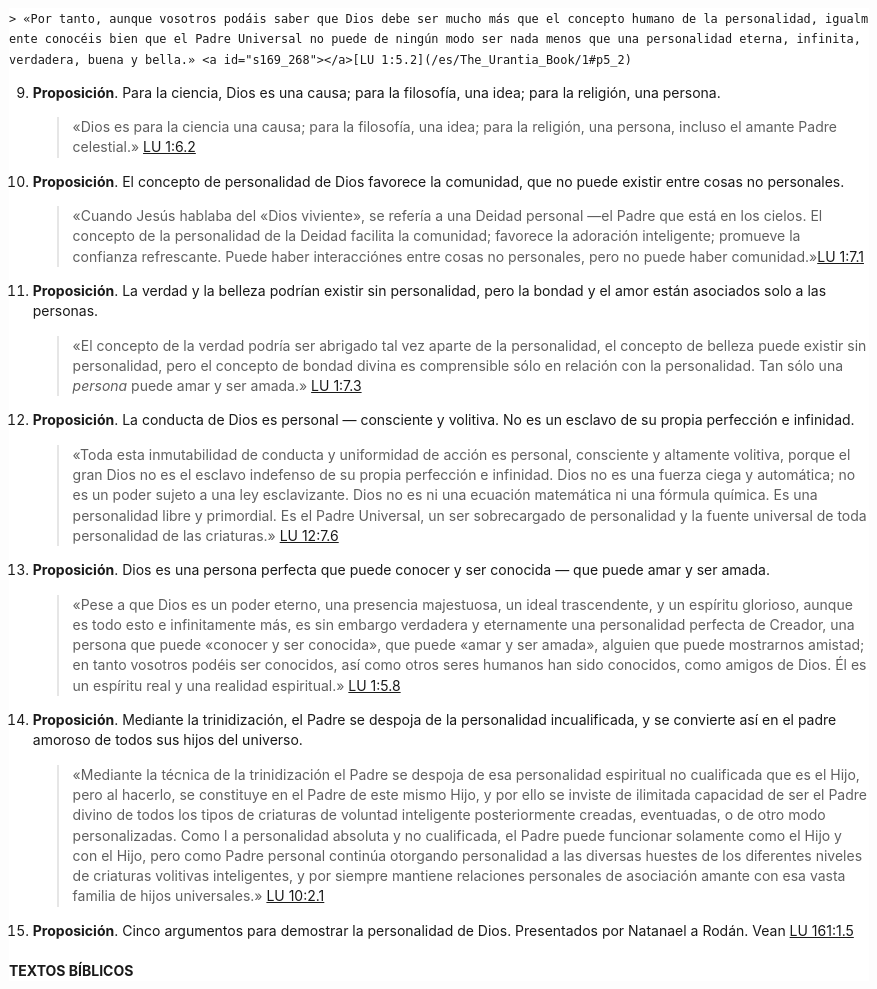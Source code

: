 	> «Por tanto, aunque vosotros podáis saber que Dios debe ser mucho más que el concepto humano de la personalidad, igualmente conocéis bien que el Padre Universal no puede de ningún modo ser nada menos que una personalidad eterna, infinita, verdadera, buena y bella.» <a id="s169_268"></a>[LU 1:5.2](/es/The_Urantia_Book/1#p5_2)
9. **Proposición**. Para la ciencia, Dios es una causa; para la filosofía, una idea; para la religión, una persona.
	> «Dios es para la ciencia una causa; para la filosofía, una idea; para la religión, una persona, incluso el amante Padre celestial.» <a id="s171_135"></a>[LU 1:6.2](/es/The_Urantia_Book/1#p6_2)
10. **Proposición**. El concepto de personalidad de Dios favorece la comunidad, que no puede existir entre cosas no personales.
	> «Cuando Jesús hablaba del «Dios viviente», se refería a una Deidad personal —el Padre que está en los cielos. El concepto de la personalidad de la Deidad facilita la comunidad; favorece la adoración inteligente; promueve la confianza refrescante. Puede haber interacciónes entre cosas no personales, pero no puede haber comunidad.»<a id="s173_334"></a>[LU 1:7.1](/es/The_Urantia_Book/1#p7_1)
11. **Proposición**. La verdad y la belleza podrían existir sin personalidad, pero la bondad y el amor están asociados solo a las personas.
	> «El concepto de la verdad podría ser abrigado tal vez aparte de la personalidad, el concepto de belleza puede existir sin personalidad, pero el concepto de bondad divina es comprensible sólo en relación con la personalidad. Tan sólo una _persona_ puede amar y ser amada.» <a id="s175_275"></a>[LU 1:7.3](/es/The_Urantia_Book/1#p7_3)
12. **Proposición**. La conducta de Dios es personal — consciente y volitiva. No es un esclavo de su propia perfección e infinidad.
	> «Toda esta inmutabilidad de conducta y uniformidad de acción es personal, consciente y altamente volitiva, porque el gran Dios no es el esclavo indefenso de su propia perfección e infinidad. Dios no es una fuerza ciega y automática; no es un poder sujeto a una ley esclavizante. Dios no es ni una ecuación matemática ni una fórmula química. Es una personalidad libre y primordial. Es el Padre Universal, un ser sobrecargado de personalidad y la fuente universal de toda personalidad de las criaturas.» <a id="s177_505"></a>[LU 12:7.6](/es/The_Urantia_Book/12#p7_6)
13. **Proposición**. Dios es una persona perfecta que puede conocer y ser conocida — que puede amar y ser amada.
	> «Pese a que Dios es un poder eterno, una presencia majestuosa, un ideal trascendente, y un espíritu glorioso, aunque es todo esto e infinitamente más, es sin embargo verdadera y eternamente una personalidad perfecta de Creador, una persona que puede «conocer y ser conocida», que puede «amar y ser amada», alguien que puede mostrarnos amistad; en tanto vosotros podéis ser conocidos, así como otros seres humanos han sido conocidos, como amigos de Dios. Él es un espíritu real y una realidad espiritual.» <a id="s179_508"></a>[LU 1:5.8](/es/The_Urantia_Book/1#p5_8)
14. **Proposición**. Mediante la trinidización, el Padre se despoja de la personalidad incualificada, y se convierte así en el padre amoroso de todos sus hijos del universo.
	> «Mediante la técnica de la trinidización el Padre se despoja de esa personalidad espiritual no cualificada que es el Hijo, pero al hacerlo, se constituye en el Padre de este mismo Hijo, y por ello se inviste de ilimitada capacidad de ser el Padre divino de todos los tipos de criaturas de voluntad inteligente posteriormente creadas, eventuadas, o de otro modo personalizadas. Como l a personalidad absoluta y no cualificada, el Padre puede funcionar solamente como el Hijo y con el Hijo, pero como Padre personal continúa otorgando personalidad a las diversas huestes de los diferentes niveles de criaturas volitivas inteligentes, y por siempre mantiene relaciones personales de asociación amante con esa vasta familia de hijos universales.» <a id="s181_746"></a>[LU 10:2.1](/es/The_Urantia_Book/10#p2_1)
15. **Proposición**. Cinco argumentos para demostrar la personalidad de Dios. Presentados por Natanael a Rodán. Vean <a id="s182_117"></a>[LU 161:1.5](/es/The_Urantia_Book/161#p1_5)

#### TEXTOS BÍBLICOS
